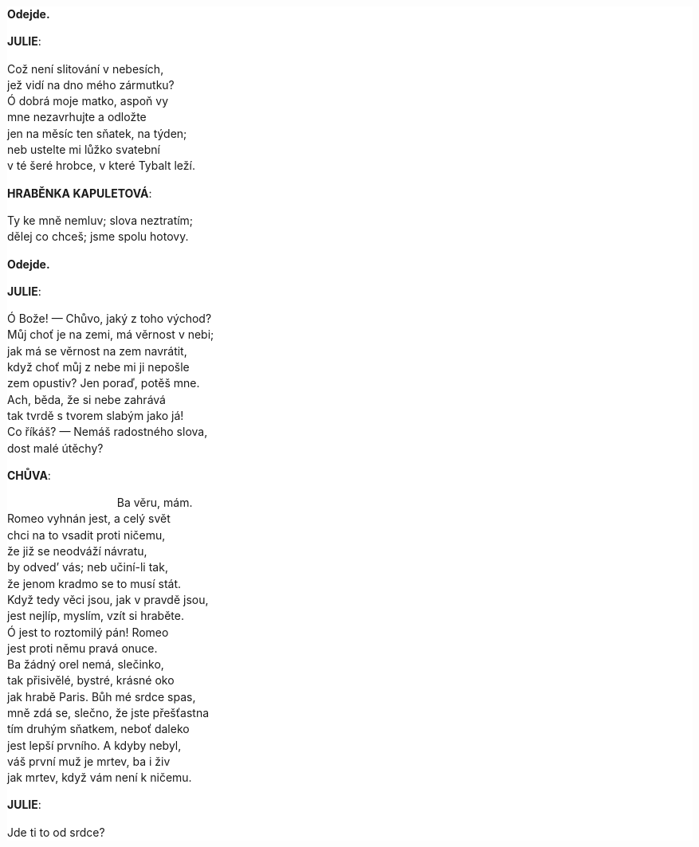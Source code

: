 __Odejde.__

**JULIE**:

Což není slitování v nebesích,  
jež vidí na dno mého zármutku?  
Ó dobrá moje matko, aspoň vy  
mne nezavrhujte a odložte  
jen na měsíc ten sňatek, na týden;  
neb ustelte mi lůžko svatební  
v té šeré hrobce, v které Tybalt leží.

**HRABĚNKA KAPULETOVÁ**:

Ty ke mně nemluv; slova neztratím;  
dělej co chceš; jsme spolu hotovy.

__Odejde.__

**JULIE**:

Ó Bože! — Chůvo, jaký z toho východ?  
Můj choť je na zemi, má věrnost v nebi;  
jak má se věrnost na zem navrátit,  
když choť můj z nebe mi ji nepošle  
zem opustiv? Jen poraď, potěš mne.  
Ach, běda, že si nebe zahrává  
tak tvrdě s tvorem slabým jako já!  
Co říkáš? — Nemáš radostného slova,  
dost malé útěchy?

**CHŮVA**:

                                   Ba věru, mám.  
Romeo vyhnán jest, a celý svět  
chci na to vsadit proti ničemu,  
že již se neodváží návratu,  
by odved’ vás; neb učiní-li tak,  
že jenom kradmo se to musí stát.  
Když tedy věci jsou, jak v pravdě jsou,  
jest nejlíp, myslím, vzít si hraběte.  
Ó jest to roztomilý pán! Romeo  
jest proti němu pravá onuce.  
Ba žádný orel nemá, slečinko,  
tak přisivělé, bystré, krásné oko  
jak hrabě Paris. Bůh mé srdce spas,  
mně zdá se, slečno, že jste přešťastna  
tím druhým sňatkem, neboť daleko  
jest lepší prvního. A kdyby nebyl,  
váš první muž je mrtev, ba i živ  
jak mrtev, když vám není k ničemu.

**JULIE**:

Jde ti to od srdce?
